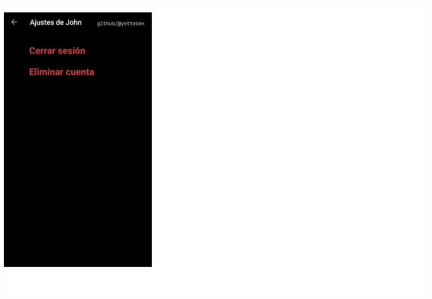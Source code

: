    <img height="550px" width=300px src="assets/screenshots/upload3.png">&nbsp;&nbsp;&nbsp;
</div>
<br>
<div style="flex" align="center">